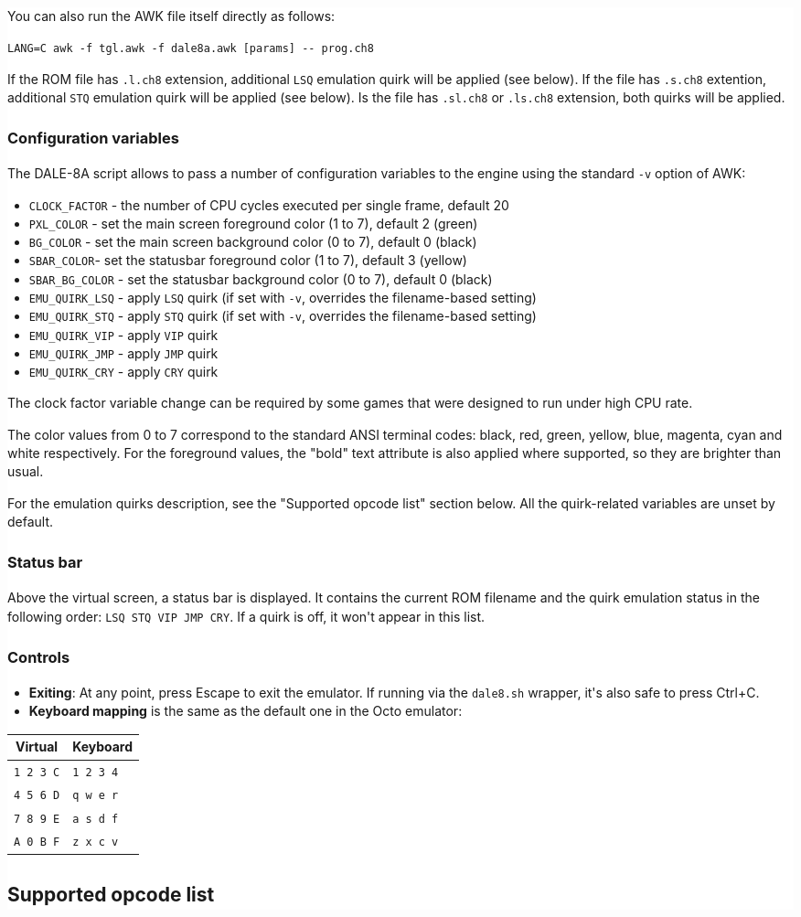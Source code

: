 You can also run the AWK file itself directly as follows:

```
LANG=C awk -f tgl.awk -f dale8a.awk [params] -- prog.ch8
```

If the ROM file has `.l.ch8` extension, additional `LSQ` emulation quirk will be applied (see below). If the file has `.s.ch8` extention, additional `STQ` emulation quirk will be applied (see below). Is the file has `.sl.ch8` or `.ls.ch8` extension, both quirks will be applied.

### Configuration variables

The DALE-8A script allows to pass a number of configuration variables to the engine using the standard `-v` option of AWK:

- `CLOCK_FACTOR` - the number of CPU cycles executed per single frame, default 20
- `PXL_COLOR` - set the main screen foreground color (1 to 7), default 2 (green)
- `BG_COLOR` - set the main screen background color (0 to 7), default 0 (black)
- `SBAR_COLOR`- set the statusbar foreground color (1 to 7), default 3 (yellow)
- `SBAR_BG_COLOR` - set the statusbar background color (0 to 7), default 0 (black)
- `EMU_QUIRK_LSQ` - apply `LSQ` quirk (if set with `-v`, overrides the filename-based setting)
- `EMU_QUIRK_STQ` - apply `STQ` quirk (if set with `-v`, overrides the filename-based setting)
- `EMU_QUIRK_VIP` - apply `VIP` quirk
- `EMU_QUIRK_JMP` - apply `JMP` quirk
- `EMU_QUIRK_CRY` - apply `CRY` quirk

The clock factor variable change can be required by some games that were designed to run under high CPU rate.

The color values from 0 to 7 correspond to the standard ANSI terminal codes: black, red, green, yellow, blue, magenta, cyan and white respectively. For the foreground values, the "bold" text attribute is also applied where supported, so they are brighter than usual.

For the emulation quirks description, see the "Supported opcode list" section below. All the quirk-related variables are unset by default.

### Status bar

Above the virtual screen, a status bar is displayed. It contains the current ROM filename and the quirk emulation status in the following order: `LSQ STQ VIP JMP CRY`. If a quirk is off, it won't appear in this list.

### Controls

- **Exiting**: At any point, press Escape to exit the emulator. If running via the `dale8.sh` wrapper, it's also safe to press Ctrl+C.
- **Keyboard mapping** is the same as the default one in the Octo emulator:

Virtual  |Keyboard
---------|---------
`1 2 3 C`|`1 2 3 4`
`4 5 6 D`|`q w e r`
`7 8 9 E`|`a s d f`
`A 0 B F`|`z x c v`

## Supported opcode list
